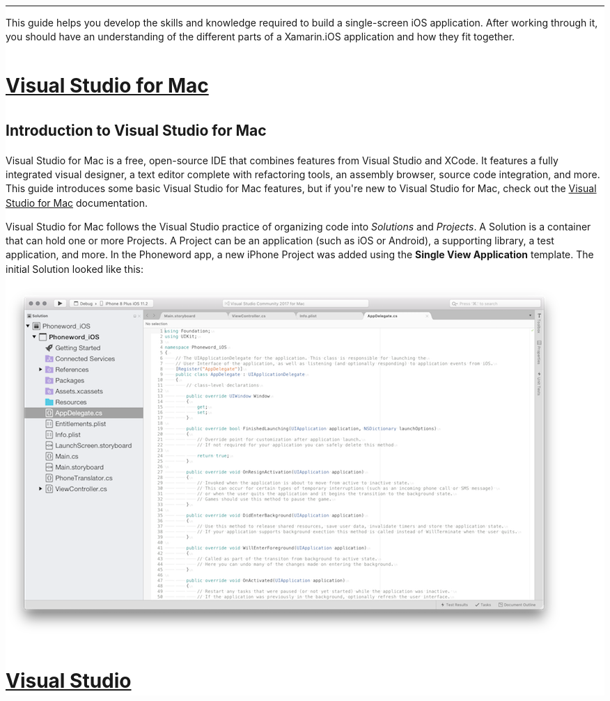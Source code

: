 -----

This guide helps you develop the skills and knowledge required to build a single-screen iOS application. After working through it, you should have an understanding of the different parts of a Xamarin.iOS application and how they fit together.

# [Visual Studio for Mac](#tab/vsmac)

## Introduction to Visual Studio for Mac

Visual Studio for Mac is a free, open-source IDE that combines features from Visual Studio and XCode. It features a fully integrated visual designer, a text editor complete with refactoring tools, an assembly browser, source code integration, and more. This guide introduces some basic Visual Studio for Mac features, but if you're new to Visual Studio for Mac, check out the [Visual Studio for Mac](https://docs.microsoft.com/visualstudio/mac/) documentation.

Visual Studio for Mac follows the Visual Studio practice of organizing code into *Solutions* and *Projects*. A Solution is a container that can hold one or more Projects. A Project can be an application (such as iOS or Android), a supporting library, a test application, and more. In the Phoneword app, a new iPhone Project was added using the **Single View Application** template. The initial Solution looked like this:

![](hello-ios-deepdive-images/image30.png "A screenshot of the initial Solution")

# [Visual Studio](#tab/vswin)
